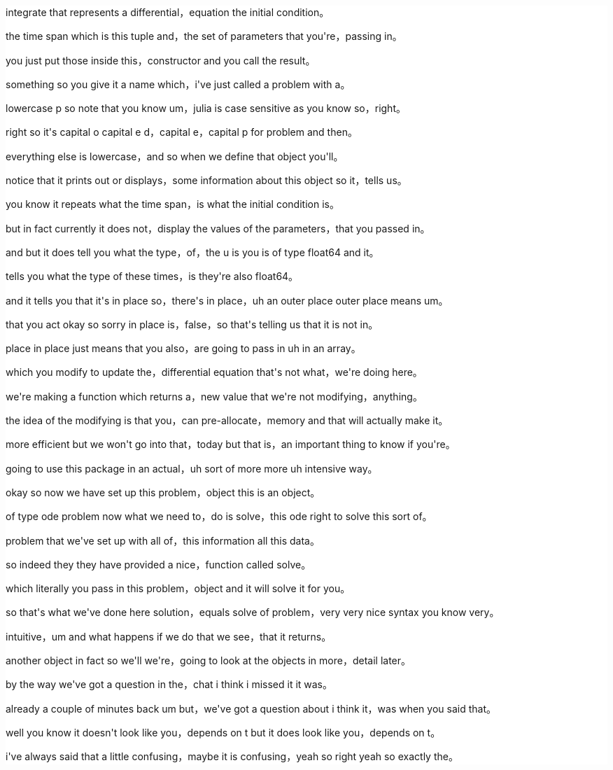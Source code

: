 integrate that represents a differential，equation the initial condition。

the time span which is this tuple and，the set of parameters that you're，passing in。

you just put those inside this，constructor and you call the result。

something so you give it a name which，i've just called a problem with a。

lowercase p so note that you know um，julia is case sensitive as you know so，right。

right so it's capital o capital e d，capital e，capital p for problem and then。

everything else is lowercase，and so when we define that object you'll。

notice that it prints out or displays，some information about this object so it，tells us。

you know it repeats what the time span，is what the initial condition is。

but in fact currently it does not，display the values of the parameters，that you passed in。

and but it does tell you what the type，of，the u is you is of type float64 and it。

tells you what the type of these times，is they're also float64。

and it tells you that it's in place so，there's in place，uh an outer place outer place means um。

that you act okay so sorry in place is，false，so that's telling us that it is not in。

place in place just means that you also，are going to pass in uh in an array。

which you modify to update the，differential equation that's not what，we're doing here。

we're making a function which returns a，new value that we're not modifying，anything。

the idea of the modifying is that you，can pre-allocate，memory and that will actually make it。

more efficient but we won't go into that，today but that is，an important thing to know if you're。

going to use this package in an actual，uh sort of more more uh intensive way。

okay so now we have set up this problem，object this is an object。

of type ode problem now what we need to，do is solve，this ode right to solve this sort of。

problem that we've set up with all of，this information all this data。

so indeed they they have provided a nice，function called solve。

which literally you pass in this problem，object and it will solve it for you。

so that's what we've done here solution，equals solve of problem，very very nice syntax you know very。

intuitive，um and what happens if we do that we see，that it returns。

another object in fact so we'll we're，going to look at the objects in more，detail later。

by the way we've got a question in the，chat i think i missed it it was。

already a couple of minutes back um but，we've got a question about i think it，was when you said that。

well you know it doesn't look like you，depends on t but it does look like you，depends on t。

i've always said that a little confusing，maybe it is confusing，yeah so right yeah so exactly the。
